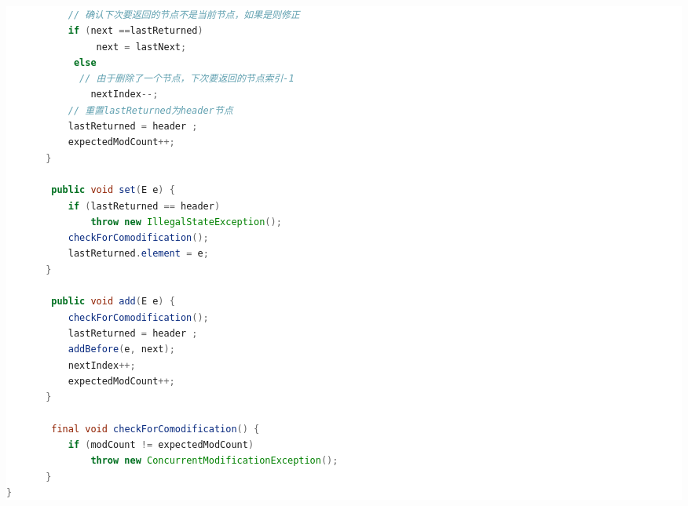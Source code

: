 ```java
           // 确认下次要返回的节点不是当前节点，如果是则修正
           if (next ==lastReturned)
                next = lastNext;
            else
             // 由于删除了一个节点，下次要返回的节点索引-1
               nextIndex--;
           // 重置lastReturned为header节点
           lastReturned = header ;
           expectedModCount++;
       }

        public void set(E e) {
           if (lastReturned == header)
               throw new IllegalStateException();
           checkForComodification();
           lastReturned.element = e;
       }

        public void add(E e) {
           checkForComodification();
           lastReturned = header ;
           addBefore(e, next);
           nextIndex++;
           expectedModCount++;
       }

        final void checkForComodification() {
           if (modCount != expectedModCount)
               throw new ConcurrentModificationException();
       }
}
```
